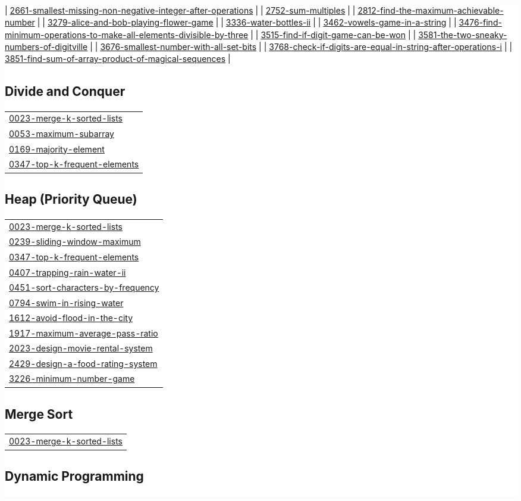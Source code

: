 | [2661-smallest-missing-non-negative-integer-after-operations](https://github.com/saachinnnn/Leetcodeeeee/tree/master/2661-smallest-missing-non-negative-integer-after-operations) |
| [2752-sum-multiples](https://github.com/saachinnnn/Leetcodeeeee/tree/master/2752-sum-multiples) |
| [2812-find-the-maximum-achievable-number](https://github.com/saachinnnn/Leetcodeeeee/tree/master/2812-find-the-maximum-achievable-number) |
| [3279-alice-and-bob-playing-flower-game](https://github.com/saachinnnn/Leetcodeeeee/tree/master/3279-alice-and-bob-playing-flower-game) |
| [3336-water-bottles-ii](https://github.com/saachinnnn/Leetcodeeeee/tree/master/3336-water-bottles-ii) |
| [3462-vowels-game-in-a-string](https://github.com/saachinnnn/Leetcodeeeee/tree/master/3462-vowels-game-in-a-string) |
| [3476-find-minimum-operations-to-make-all-elements-divisible-by-three](https://github.com/saachinnnn/Leetcodeeeee/tree/master/3476-find-minimum-operations-to-make-all-elements-divisible-by-three) |
| [3515-find-if-digit-game-can-be-won](https://github.com/saachinnnn/Leetcodeeeee/tree/master/3515-find-if-digit-game-can-be-won) |
| [3581-the-two-sneaky-numbers-of-digitville](https://github.com/saachinnnn/Leetcodeeeee/tree/master/3581-the-two-sneaky-numbers-of-digitville) |
| [3676-smallest-number-with-all-set-bits](https://github.com/saachinnnn/Leetcodeeeee/tree/master/3676-smallest-number-with-all-set-bits) |
| [3768-check-if-digits-are-equal-in-string-after-operations-i](https://github.com/saachinnnn/Leetcodeeeee/tree/master/3768-check-if-digits-are-equal-in-string-after-operations-i) |
| [3851-find-sum-of-array-product-of-magical-sequences](https://github.com/saachinnnn/Leetcodeeeee/tree/master/3851-find-sum-of-array-product-of-magical-sequences) |
## Divide and Conquer
|  |
| ------- |
| [0023-merge-k-sorted-lists](https://github.com/saachinnnn/Leetcodeeeee/tree/master/0023-merge-k-sorted-lists) |
| [0053-maximum-subarray](https://github.com/saachinnnn/Leetcodeeeee/tree/master/0053-maximum-subarray) |
| [0169-majority-element](https://github.com/saachinnnn/Leetcodeeeee/tree/master/0169-majority-element) |
| [0347-top-k-frequent-elements](https://github.com/saachinnnn/Leetcodeeeee/tree/master/0347-top-k-frequent-elements) |
## Heap (Priority Queue)
|  |
| ------- |
| [0023-merge-k-sorted-lists](https://github.com/saachinnnn/Leetcodeeeee/tree/master/0023-merge-k-sorted-lists) |
| [0239-sliding-window-maximum](https://github.com/saachinnnn/Leetcodeeeee/tree/master/0239-sliding-window-maximum) |
| [0347-top-k-frequent-elements](https://github.com/saachinnnn/Leetcodeeeee/tree/master/0347-top-k-frequent-elements) |
| [0407-trapping-rain-water-ii](https://github.com/saachinnnn/Leetcodeeeee/tree/master/0407-trapping-rain-water-ii) |
| [0451-sort-characters-by-frequency](https://github.com/saachinnnn/Leetcodeeeee/tree/master/0451-sort-characters-by-frequency) |
| [0794-swim-in-rising-water](https://github.com/saachinnnn/Leetcodeeeee/tree/master/0794-swim-in-rising-water) |
| [1612-avoid-flood-in-the-city](https://github.com/saachinnnn/Leetcodeeeee/tree/master/1612-avoid-flood-in-the-city) |
| [1917-maximum-average-pass-ratio](https://github.com/saachinnnn/Leetcodeeeee/tree/master/1917-maximum-average-pass-ratio) |
| [2023-design-movie-rental-system](https://github.com/saachinnnn/Leetcodeeeee/tree/master/2023-design-movie-rental-system) |
| [2429-design-a-food-rating-system](https://github.com/saachinnnn/Leetcodeeeee/tree/master/2429-design-a-food-rating-system) |
| [3226-minimum-number-game](https://github.com/saachinnnn/Leetcodeeeee/tree/master/3226-minimum-number-game) |
## Merge Sort
|  |
| ------- |
| [0023-merge-k-sorted-lists](https://github.com/saachinnnn/Leetcodeeeee/tree/master/0023-merge-k-sorted-lists) |
## Dynamic Programming
|  |
| ------- |